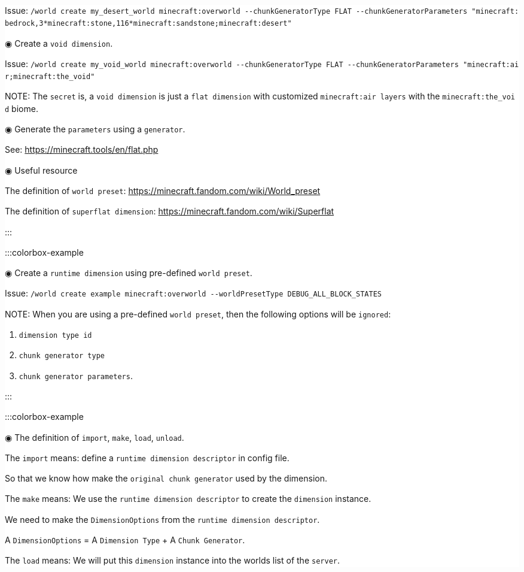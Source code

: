   Issue: `/world create my_desert_world minecraft:overworld --chunkGeneratorType FLAT --chunkGeneratorParameters "minecraft:bedrock,3*minecraft:stone,116*minecraft:sandstone;minecraft:desert"`
  
  
  
  ◉ Create a `void dimension`.
  
  Issue: `/world create my_void_world minecraft:overworld --chunkGeneratorType FLAT --chunkGeneratorParameters "minecraft:air;minecraft:the_void"`
  
  NOTE: The `secret` is, a `void dimension` is just a `flat dimension` with customized `minecraft:air layers` with the `minecraft:the_void` biome.
  
  
  
  ◉ Generate the `parameters` using a `generator`.
  
  See: https://minecraft.tools/en/flat.php
  
  
  
  ◉ Useful resource
  
  The definition of `world preset`: https://minecraft.fandom.com/wiki/World_preset
  
  The definition of `superflat dimension`: https://minecraft.fandom.com/wiki/Superflat


:::

:::colorbox-example

  ◉ Create a `runtime dimension` using pre-defined `world preset`.
  
  Issue: `/world create example minecraft:overworld --worldPresetType DEBUG_ALL_BLOCK_STATES`
  
  
  
  NOTE: When you are using a pre-defined `world preset`, then the following options will be `ignored`:
  
  1. `dimension type id`
  
  2. `chunk generator type`
  
  3. `chunk generator parameters`.


:::

:::colorbox-example

  ◉ The definition of `import`, `make`, `load`, `unload`.
  
  The `import` means: define a `runtime dimension descriptor` in config file.
  
  So that we know how make the `original chunk generator` used by the dimension.
  
  
  
  The `make` means: We use the `runtime dimension descriptor` to create the `dimension` instance.
  
  We need to make the `DimensionOptions` from the `runtime dimension descriptor`.
  
  A `DimensionOptions` = A `Dimension Type` + A `Chunk Generator`.
  
  
  
  The `load` means: We will put this `dimension` instance into the worlds list of the `server`.
  